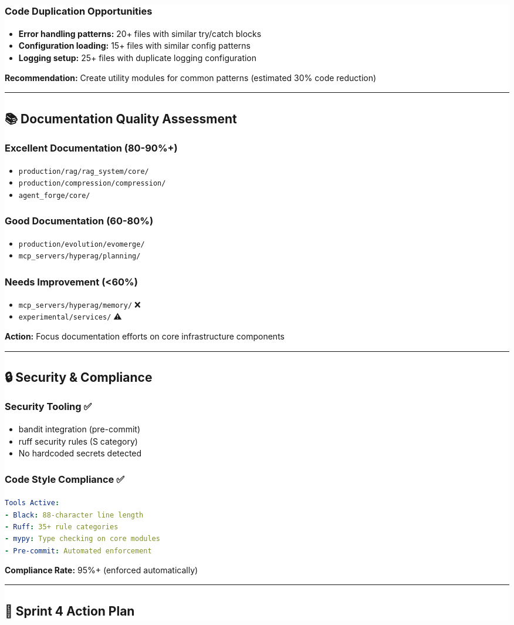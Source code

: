 ### **Code Duplication Opportunities**
- **Error handling patterns:** 20+ files with similar try/catch blocks
- **Configuration loading:** 15+ files with similar config patterns
- **Logging setup:** 25+ files with duplicate logging configuration

**Recommendation:** Create utility modules for common patterns (estimated 30% code reduction)

---

## 📚 **Documentation Quality Assessment**

### **Excellent Documentation (80-90%+)**
- `production/rag/rag_system/core/`
- `production/compression/compression/`
- `agent_forge/core/`

### **Good Documentation (60-80%)**
- `production/evolution/evomerge/`
- `mcp_servers/hyperag/planning/`

### **Needs Improvement (<60%)**
- `mcp_servers/hyperag/memory/` ❌
- `experimental/services/` ⚠️

**Action:** Focus documentation efforts on core infrastructure components

---

## 🔒 **Security & Compliance**

### **Security Tooling** ✅
- bandit integration (pre-commit)
- ruff security rules (S category)
- No hardcoded secrets detected

### **Code Style Compliance** ✅
```yaml
Tools Active:
- Black: 88-character line length
- Ruff: 35+ rule categories
- mypy: Type checking on core modules
- Pre-commit: Automated enforcement
```

**Compliance Rate:** 95%+ (enforced automatically)

---

## 🎯 **Sprint 4 Action Plan**
